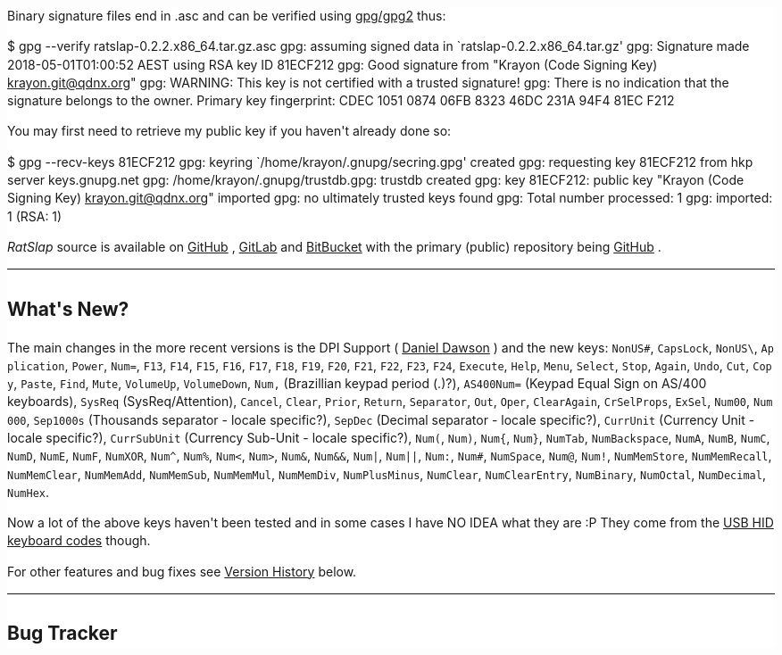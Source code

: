 Binary signature files end in .asc and can be verified using [gpg/gpg2](https://www.gnupg.org/) thus:

$ gpg --verify ratslap-0.2.2.x86\_64.tar.gz.asc
    gpg: assuming signed data in \`ratslap-0.2.2.x86\_64.tar.gz'
    gpg: Signature made 2018-05-01T01:00:52 AEST using RSA key ID 81ECF212
    gpg: Good signature from "Krayon (Code Signing Key) <krayon.git@qdnx.org>"
    gpg: WARNING: This key is not certified with a trusted signature!
    gpg:          There is no indication that the signature belongs to the owner.
    Primary key fingerprint: CDEC 1051 0874 06FB 8323  46DC 231A 94F4 81EC F212

You may first need to retrieve my public key if you haven't already done so:

$ gpg --recv-keys 81ECF212
    gpg: keyring \`/home/krayon/.gnupg/secring.gpg' created
    gpg: requesting key 81ECF212 from hkp server keys.gnupg.net
    gpg: /home/krayon/.gnupg/trustdb.gpg: trustdb created
    gpg: key 81ECF212: public key "Krayon (Code Signing Key) <krayon.git@qdnx.org>" imported
    gpg: no ultimately trusted keys found
    gpg: Total number processed: 1
    gpg:               imported: 1  (RSA: 1)

*RatSlap* source is available on [GitHub](https://github.com/krayon/ratslap) , [GitLab](https://gitlab.com/krayon/ratslap) and [BitBucket](https://bitbucket.org/krayonx/ratslap) with the primary (public) repository being [GitHub](https://github.com/krayon/ratslap) .

---

## What's New?

[](https://github.com/krayon/ratslap#whats-new)

The main changes in the more recent versions is the DPI Support ( [Daniel Dawson](https://gitlab.com/danieldawson) ) and the new keys: `NonUS#`, `CapsLock`, `NonUS\`, `Application`, `Power`, `Num=`, `F13`, `F14`, `F15`, `F16`, `F17`, `F18`, `F19`, `F20`, `F21`, `F22`, `F23`, `F24`, `Execute`, `Help`, `Menu`, `Select`, `Stop`, `Again`, `Undo`, `Cut`, `Copy`, `Paste`, `Find`, `Mute`, `VolumeUp`, `VolumeDown`, `Num,` (Brazillian keypad period (.)?), `AS400Num=` (Keypad Equal Sign on AS/400 keyboards), `SysReq` (SysReq/Attention), `Cancel`, `Clear`, `Prior`, `Return`, `Separator`, `Out`, `Oper`, `ClearAgain`, `CrSelProps`, `ExSel`, `Num00`, `Num000`, `Sep1000s` (Thousands separator - locale specific?), `SepDec` (Decimal separator - locale specific?), `CurrUnit` (Currency Unit - locale specific?), `CurrSubUnit` (Currency Sub-Unit - locale specific?), `Num(`, `Num)`, `Num{`, `Num}`, `NumTab`, `NumBackspace`, `NumA`, `NumB`, `NumC`, `NumD`, `NumE`, `NumF`, `NumXOR`, `Num^`, `Num%`, `Num<`, `Num>`, `Num&`, `Num&&`, `Num|`, `Num||`, `Num:`, `Num#`, `NumSpace`, `Num@`, `Num!`, `NumMemStore`, `NumMemRecall`, `NumMemClear`, `NumMemAdd`, `NumMemSub`, `NumMemMul`, `NumMemDiv`, `NumPlusMinus`, `NumClear`, `NumClearEntry`, `NumBinary`, `NumOctal`, `NumDecimal`, `NumHex`.

Now a lot of the above keys haven't been tested and in some cases I have NO IDEA what they are :P They come from the [USB HID keyboard codes](https://github.com/krayon/ratslap#key-names) though.

For other features and bug fixes see [Version History](https://github.com/krayon/ratslap#version-history) below.

---

## Bug Tracker
